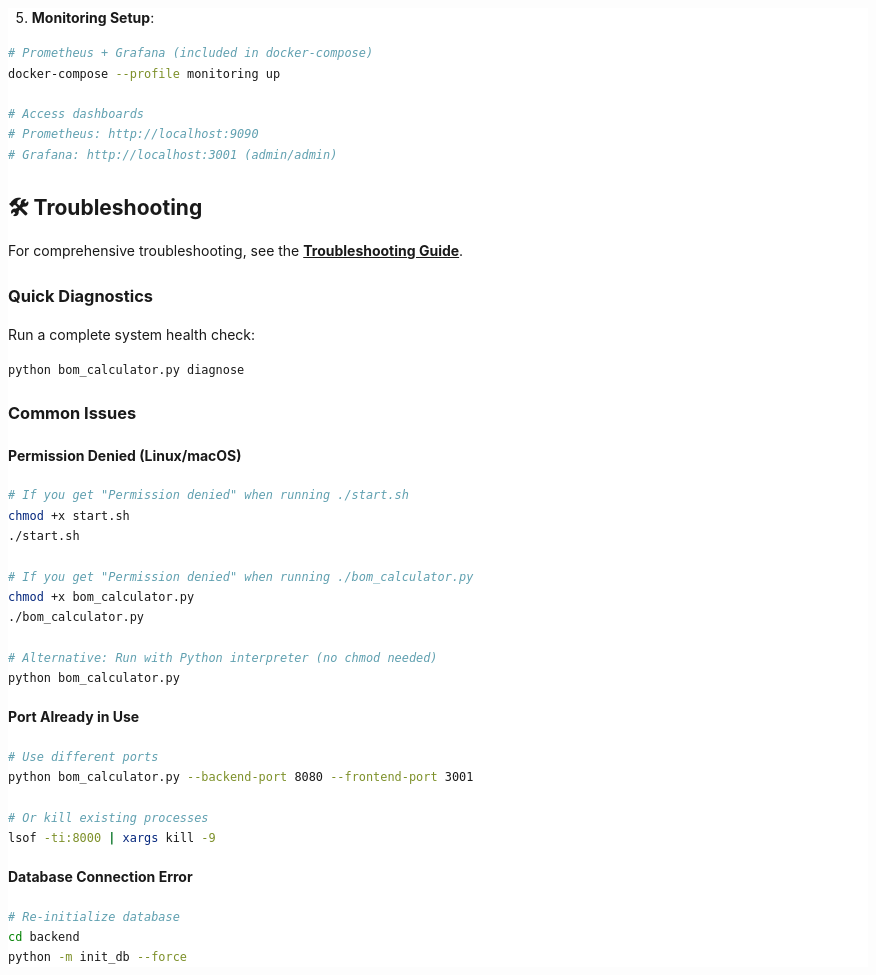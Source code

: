 5. **Monitoring Setup**:
```bash
# Prometheus + Grafana (included in docker-compose)
docker-compose --profile monitoring up

# Access dashboards
# Prometheus: http://localhost:9090
# Grafana: http://localhost:3001 (admin/admin)
```

## 🛠️ Troubleshooting

For comprehensive troubleshooting, see the **[Troubleshooting Guide](TROUBLESHOOTING.md)**.

### Quick Diagnostics

Run a complete system health check:
```bash
python bom_calculator.py diagnose
```

### Common Issues

#### Permission Denied (Linux/macOS)
```bash
# If you get "Permission denied" when running ./start.sh
chmod +x start.sh
./start.sh

# If you get "Permission denied" when running ./bom_calculator.py
chmod +x bom_calculator.py
./bom_calculator.py

# Alternative: Run with Python interpreter (no chmod needed)
python bom_calculator.py
```

#### Port Already in Use
```bash
# Use different ports
python bom_calculator.py --backend-port 8080 --frontend-port 3001

# Or kill existing processes
lsof -ti:8000 | xargs kill -9
```

#### Database Connection Error
```bash
# Re-initialize database
cd backend
python -m init_db --force
```
